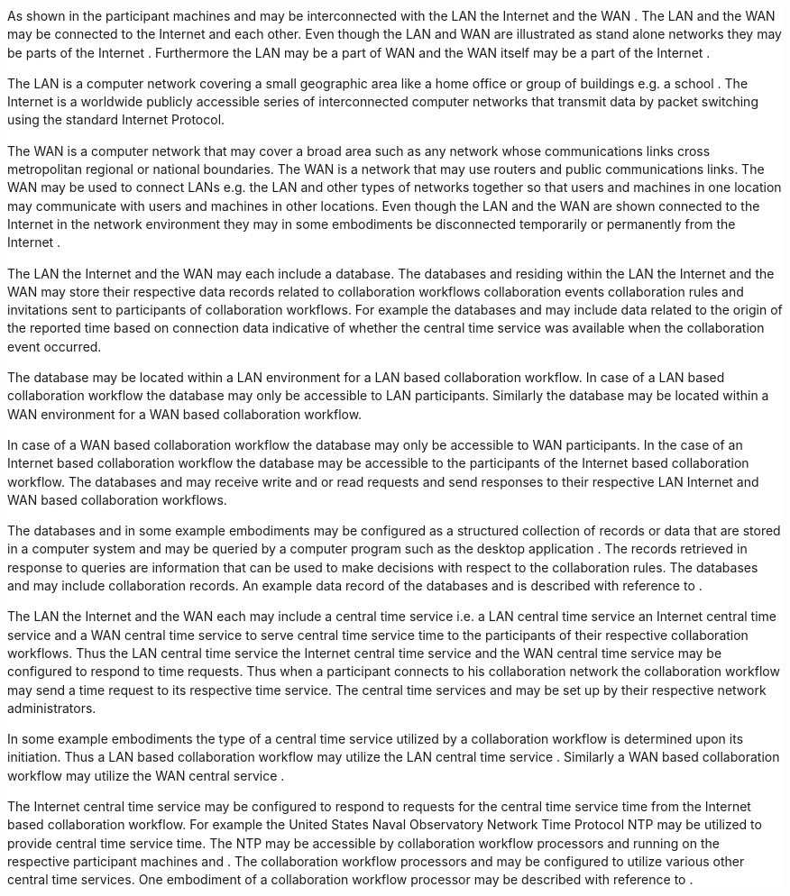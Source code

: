 As shown in the participant machines and may be interconnected with the LAN the Internet and the WAN . The LAN and the WAN may be connected to the Internet and each other. Even though the LAN and WAN are illustrated as stand alone networks they may be parts of the Internet . Furthermore the LAN may be a part of WAN and the WAN itself may be a part of the Internet .

The LAN is a computer network covering a small geographic area like a home office or group of buildings e.g. a school . The Internet is a worldwide publicly accessible series of interconnected computer networks that transmit data by packet switching using the standard Internet Protocol.

The WAN is a computer network that may cover a broad area such as any network whose communications links cross metropolitan regional or national boundaries. The WAN is a network that may use routers and public communications links. The WAN may be used to connect LANs e.g. the LAN and other types of networks together so that users and machines in one location may communicate with users and machines in other locations. Even though the LAN and the WAN are shown connected to the Internet in the network environment they may in some embodiments be disconnected temporarily or permanently from the Internet .

The LAN the Internet and the WAN may each include a database. The databases and residing within the LAN the Internet and the WAN may store their respective data records related to collaboration workflows collaboration events collaboration rules and invitations sent to participants of collaboration workflows. For example the databases and may include data related to the origin of the reported time based on connection data indicative of whether the central time service was available when the collaboration event occurred.

The database may be located within a LAN environment for a LAN based collaboration workflow. In case of a LAN based collaboration workflow the database may only be accessible to LAN participants. Similarly the database may be located within a WAN environment for a WAN based collaboration workflow.

In case of a WAN based collaboration workflow the database may only be accessible to WAN participants. In the case of an Internet based collaboration workflow the database may be accessible to the participants of the Internet based collaboration workflow. The databases and may receive write and or read requests and send responses to their respective LAN Internet and WAN based collaboration workflows.

The databases and in some example embodiments may be configured as a structured collection of records or data that are stored in a computer system and may be queried by a computer program such as the desktop application . The records retrieved in response to queries are information that can be used to make decisions with respect to the collaboration rules. The databases and may include collaboration records. An example data record of the databases and is described with reference to .

The LAN the Internet and the WAN each may include a central time service i.e. a LAN central time service an Internet central time service and a WAN central time service to serve central time service time to the participants of their respective collaboration workflows. Thus the LAN central time service the Internet central time service and the WAN central time service may be configured to respond to time requests. Thus when a participant connects to his collaboration network the collaboration workflow may send a time request to its respective time service. The central time services and may be set up by their respective network administrators.

In some example embodiments the type of a central time service utilized by a collaboration workflow is determined upon its initiation. Thus a LAN based collaboration workflow may utilize the LAN central time service . Similarly a WAN based collaboration workflow may utilize the WAN central service .

The Internet central time service may be configured to respond to requests for the central time service time from the Internet based collaboration workflow. For example the United States Naval Observatory Network Time Protocol NTP may be utilized to provide central time service time. The NTP may be accessible by collaboration workflow processors and running on the respective participant machines and . The collaboration workflow processors and may be configured to utilize various other central time services. One embodiment of a collaboration workflow processor may be described with reference to .
